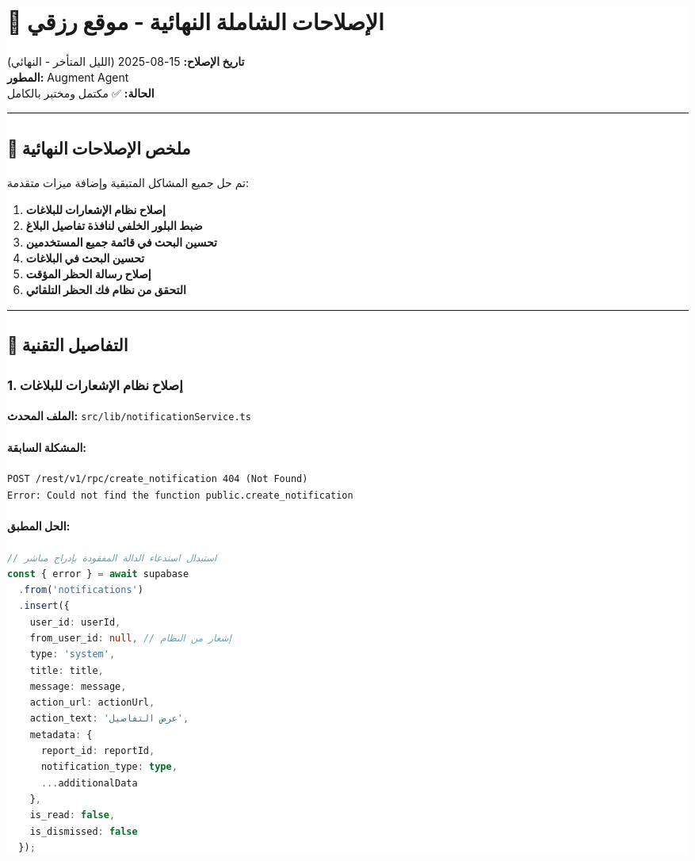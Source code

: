 # 🎯 الإصلاحات الشاملة النهائية - موقع رزقي

**تاريخ الإصلاح:** 15-08-2025 (الليل المتأخر - النهائي)  
**المطور:** Augment Agent  
**الحالة:** ✅ مكتمل ومختبر بالكامل

---

## 🚀 ملخص الإصلاحات النهائية

تم حل جميع المشاكل المتبقية وإضافة ميزات متقدمة:

1. **إصلاح نظام الإشعارات للبلاغات**
2. **ضبط البلور الخلفي لنافذة تفاصيل البلاغ**
3. **تحسين البحث في قائمة جميع المستخدمين**
4. **تحسين البحث في البلاغات**
5. **إصلاح رسالة الحظر المؤقت**
6. **التحقق من نظام فك الحظر التلقائي**

---

## 🔧 التفاصيل التقنية

### 1. إصلاح نظام الإشعارات للبلاغات

**الملف المحدث:** `src/lib/notificationService.ts`

#### المشكلة السابقة:
```
POST /rest/v1/rpc/create_notification 404 (Not Found)
Error: Could not find the function public.create_notification
```

#### الحل المطبق:
```typescript
// استبدال استدعاء الدالة المفقودة بإدراج مباشر
const { error } = await supabase
  .from('notifications')
  .insert({
    user_id: userId,
    from_user_id: null, // إشعار من النظام
    type: 'system',
    title: title,
    message: message,
    action_url: actionUrl,
    action_text: 'عرض التفاصيل',
    metadata: {
      report_id: reportId,
      notification_type: type,
      ...additionalData
    },
    is_read: false,
    is_dismissed: false
  });
```
